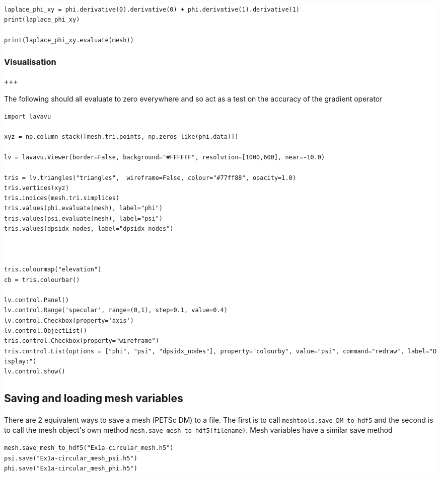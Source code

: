 ```{code-cell}
laplace_phi_xy = phi.derivative(0).derivative(0) + phi.derivative(1).derivative(1)
print(laplace_phi_xy)

print(laplace_phi_xy.evaluate(mesh))
```

### Visualisation

+++

The following should all evaluate to zero everywhere and so act as a test on the accuracy of the gradient operator 

```{code-cell}
import lavavu

xyz = np.column_stack([mesh.tri.points, np.zeros_like(phi.data)])

lv = lavavu.Viewer(border=False, background="#FFFFFF", resolution=[1000,600], near=-10.0)

tris = lv.triangles("triangles",  wireframe=False, colour="#77ff88", opacity=1.0)
tris.vertices(xyz)
tris.indices(mesh.tri.simplices)
tris.values(phi.evaluate(mesh), label="phi")
tris.values(psi.evaluate(mesh), label="psi")
tris.values(dpsidx_nodes, label="dpsidx_nodes")



tris.colourmap("elevation")
cb = tris.colourbar()

lv.control.Panel()
lv.control.Range('specular', range=(0,1), step=0.1, value=0.4)
lv.control.Checkbox(property='axis')
lv.control.ObjectList()
tris.control.Checkbox(property="wireframe")
tris.control.List(options = ["phi", "psi", "dpsidx_nodes"], property="colourby", value="psi", command="redraw", label="Display:")
lv.control.show()
```

## Saving and loading mesh variables

There are 2 equivalent ways to save a mesh (PETSc DM) to a file. The first is to call `meshtools.save_DM_to_hdf5` and the second is to call the mesh object's own method `mesh.save_mesh_to_hdf5(filename)`. Mesh variables have a similar save method

```{code-cell}
mesh.save_mesh_to_hdf5("Ex1a-circular_mesh.h5")
psi.save("Ex1a-circular_mesh_psi.h5")
phi.save("Ex1a-circular_mesh_phi.h5")
```
